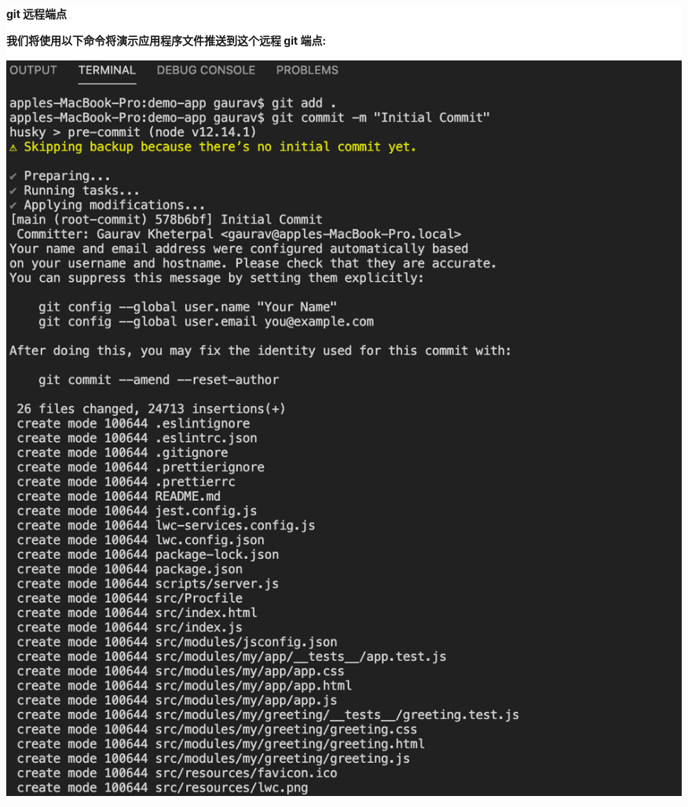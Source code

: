 **git 远程端点**

**我们将使用以下命令将演示应用程序文件推送到这个远程 git 端点:**

**![](img/8eb0b164da0e1ccbb44399fc095e262e.png)**
